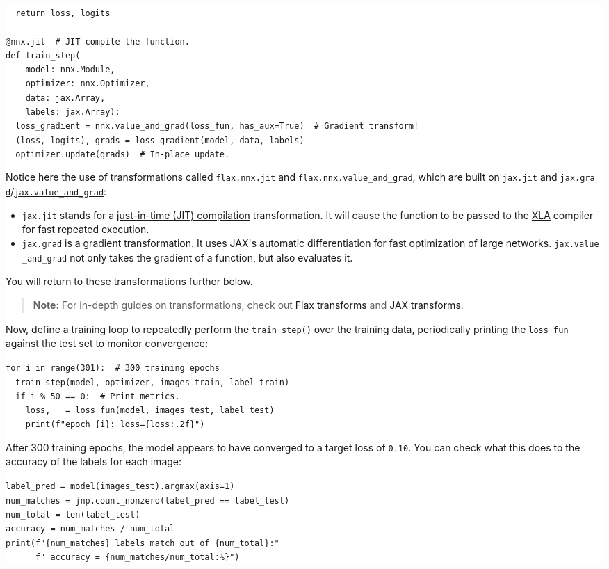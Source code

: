 ```{code-cell}
  return loss, logits

@nnx.jit  # JIT-compile the function.
def train_step(
    model: nnx.Module,
    optimizer: nnx.Optimizer,
    data: jax.Array,
    labels: jax.Array):
  loss_gradient = nnx.value_and_grad(loss_fun, has_aux=True)  # Gradient transform!
  (loss, logits), grads = loss_gradient(model, data, labels)
  optimizer.update(grads)  # In-place update.
```

Notice here the use of transformations called [`flax.nnx.jit`](https://flax.readthedocs.io/en/latest/api_reference/flax.nnx/transforms.html#flax.nnx.jit) and [`flax.nnx.value_and_grad`](https://flax.readthedocs.io/en/latest/api_reference/flax.nnx/transforms.html#flax.nnx.value_and_grad), which are built on [`jax.jit`](https://jax.readthedocs.io/en/latest/_autosummary/jax.jit.html) and [`jax.grad`](https://jax.readthedocs.io/en/latest/_autosummary/jax.grad.html)/[`jax.value_and_grad`](https://jax.readthedocs.io/en/latest/_autosummary/jax.value_and_grad.html):

- `jax.jit` stands for a [just-in-time (JIT) compilation](https://jax.readthedocs.io/en/latest/quickstart.html#just-in-time-compilation-with-jax-jit) transformation. It will cause the function to be passed to the [XLA](https://openxla.org/xla) compiler for fast repeated execution.
- `jax.grad` is a gradient transformation. It uses JAX's [automatic differentiation](https://jax.readthedocs.io/en/latest/automatic-differentiation.html) for fast optimization of large networks. `jax.value_and_grad` not only takes the gradient of a function, but also evaluates it.

You will return to these transformations further below.

> **Note:** For in-depth guides on transformations, check out [Flax transforms](https://flax.readthedocs.io/en/latest/guides/transforms.html) and [JAX](https://jax.readthedocs.io/en/latest/quickstart.html#just-in-time-compilation-with-jax-jit) [transforms](https://jax.readthedocs.io/en/latest/key-concepts.html#transformations).

Now, define a training loop to repeatedly perform the `train_step()` over the training data, periodically printing the `loss_fun` against the test set to monitor convergence:

```{code-cell}
for i in range(301):  # 300 training epochs
  train_step(model, optimizer, images_train, label_train)
  if i % 50 == 0:  # Print metrics.
    loss, _ = loss_fun(model, images_test, label_test)
    print(f"epoch {i}: loss={loss:.2f}")
```

After 300 training epochs, the model appears to have converged to a target loss of `0.10`. You can check what this does to the accuracy of the labels for each image:

```{code-cell}
label_pred = model(images_test).argmax(axis=1)
num_matches = jnp.count_nonzero(label_pred == label_test)
num_total = len(label_test)
accuracy = num_matches / num_total
print(f"{num_matches} labels match out of {num_total}:"
      f" accuracy = {num_matches/num_total:%}")
```
